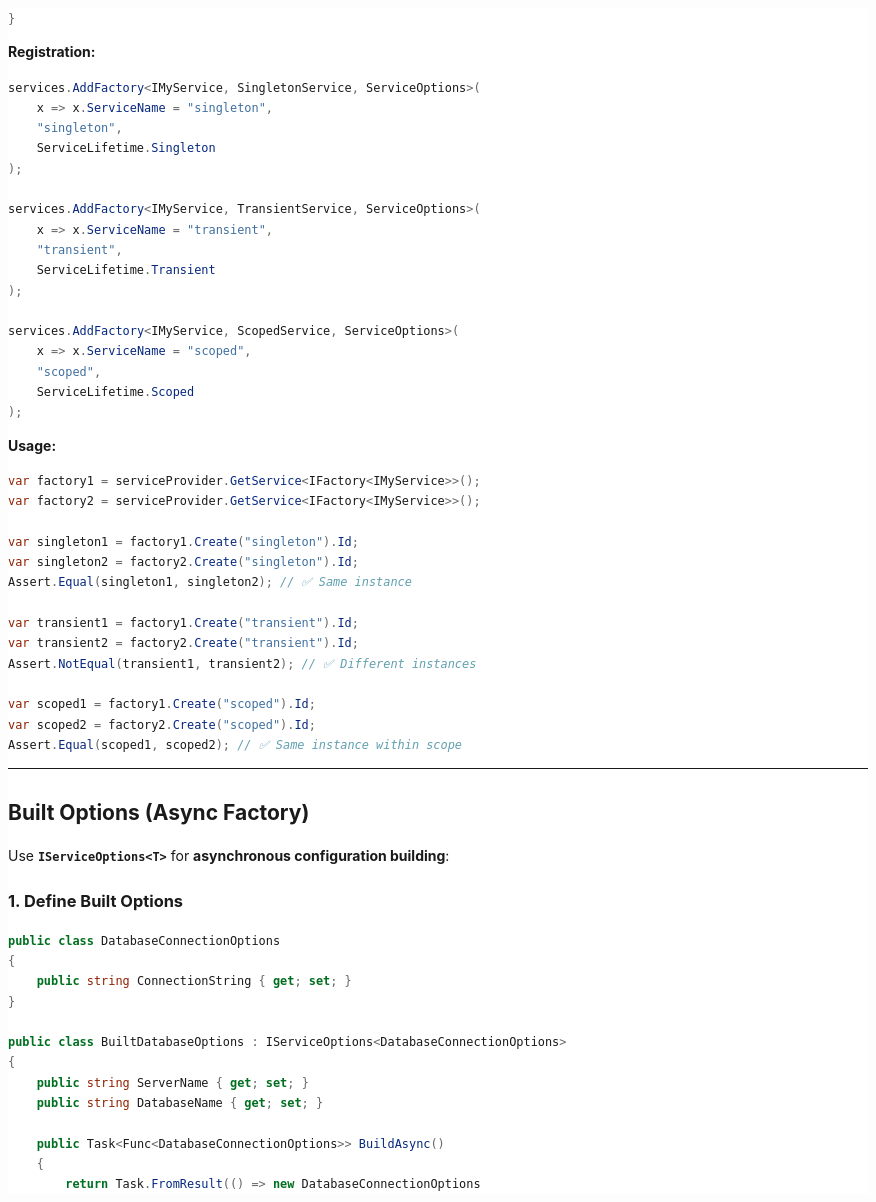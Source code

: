 ```csharp
}
```

**Registration:**

```csharp
services.AddFactory<IMyService, SingletonService, ServiceOptions>(
    x => x.ServiceName = "singleton",
    "singleton",
    ServiceLifetime.Singleton
);

services.AddFactory<IMyService, TransientService, ServiceOptions>(
    x => x.ServiceName = "transient",
    "transient",
    ServiceLifetime.Transient
);

services.AddFactory<IMyService, ScopedService, ServiceOptions>(
    x => x.ServiceName = "scoped",
    "scoped",
    ServiceLifetime.Scoped
);
```

**Usage:**

```csharp
var factory1 = serviceProvider.GetService<IFactory<IMyService>>();
var factory2 = serviceProvider.GetService<IFactory<IMyService>>();

var singleton1 = factory1.Create("singleton").Id;
var singleton2 = factory2.Create("singleton").Id;
Assert.Equal(singleton1, singleton2); // ✅ Same instance

var transient1 = factory1.Create("transient").Id;
var transient2 = factory2.Create("transient").Id;
Assert.NotEqual(transient1, transient2); // ✅ Different instances

var scoped1 = factory1.Create("scoped").Id;
var scoped2 = factory2.Create("scoped").Id;
Assert.Equal(scoped1, scoped2); // ✅ Same instance within scope
```

---

## Built Options (Async Factory)

Use **`IServiceOptions<T>`** for **asynchronous configuration building**:

### 1. Define Built Options

```csharp
public class DatabaseConnectionOptions
{
    public string ConnectionString { get; set; }
}

public class BuiltDatabaseOptions : IServiceOptions<DatabaseConnectionOptions>
{
    public string ServerName { get; set; }
    public string DatabaseName { get; set; }
    
    public Task<Func<DatabaseConnectionOptions>> BuildAsync()
    {
        return Task.FromResult(() => new DatabaseConnectionOptions
```